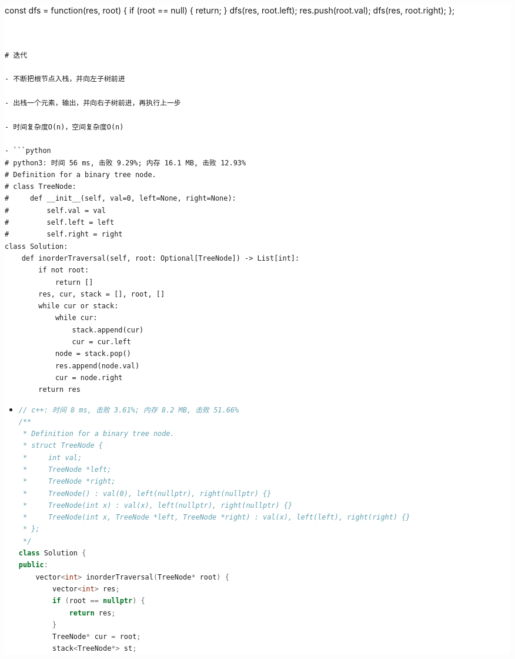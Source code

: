   const dfs = function(res, root) {
      if (root == null) {
          return;
      }
      dfs(res, root.left);
      res.push(root.val);
      dfs(res, root.right);
  };
  ```


# 迭代

- 不断把根节点入栈，并向左子树前进

- 出栈一个元素，输出，并向右子树前进，再执行上一步

- 时间复杂度O(n)，空间复杂度O(n)

- ```python
  # python3: 时间 56 ms, 击败 9.29%; 内存 16.1 MB, 击败 12.93%
  # Definition for a binary tree node.
  # class TreeNode:
  #     def __init__(self, val=0, left=None, right=None):
  #         self.val = val
  #         self.left = left
  #         self.right = right
  class Solution:
      def inorderTraversal(self, root: Optional[TreeNode]) -> List[int]:
          if not root:
              return []
          res, cur, stack = [], root, []
          while cur or stack:
              while cur:
                  stack.append(cur)
                  cur = cur.left
              node = stack.pop()
              res.append(node.val)
              cur = node.right
          return res
  ```


- ```c++
  // c++: 时间 8 ms, 击败 3.61%; 内存 8.2 MB, 击败 51.66%
  /**
   * Definition for a binary tree node.
   * struct TreeNode {
   *     int val;
   *     TreeNode *left;
   *     TreeNode *right;
   *     TreeNode() : val(0), left(nullptr), right(nullptr) {}
   *     TreeNode(int x) : val(x), left(nullptr), right(nullptr) {}
   *     TreeNode(int x, TreeNode *left, TreeNode *right) : val(x), left(left), right(right) {}
   * };
   */
  class Solution {
  public:
      vector<int> inorderTraversal(TreeNode* root) {
          vector<int> res;
          if (root == nullptr) {
              return res;
          }
          TreeNode* cur = root;
          stack<TreeNode*> st;